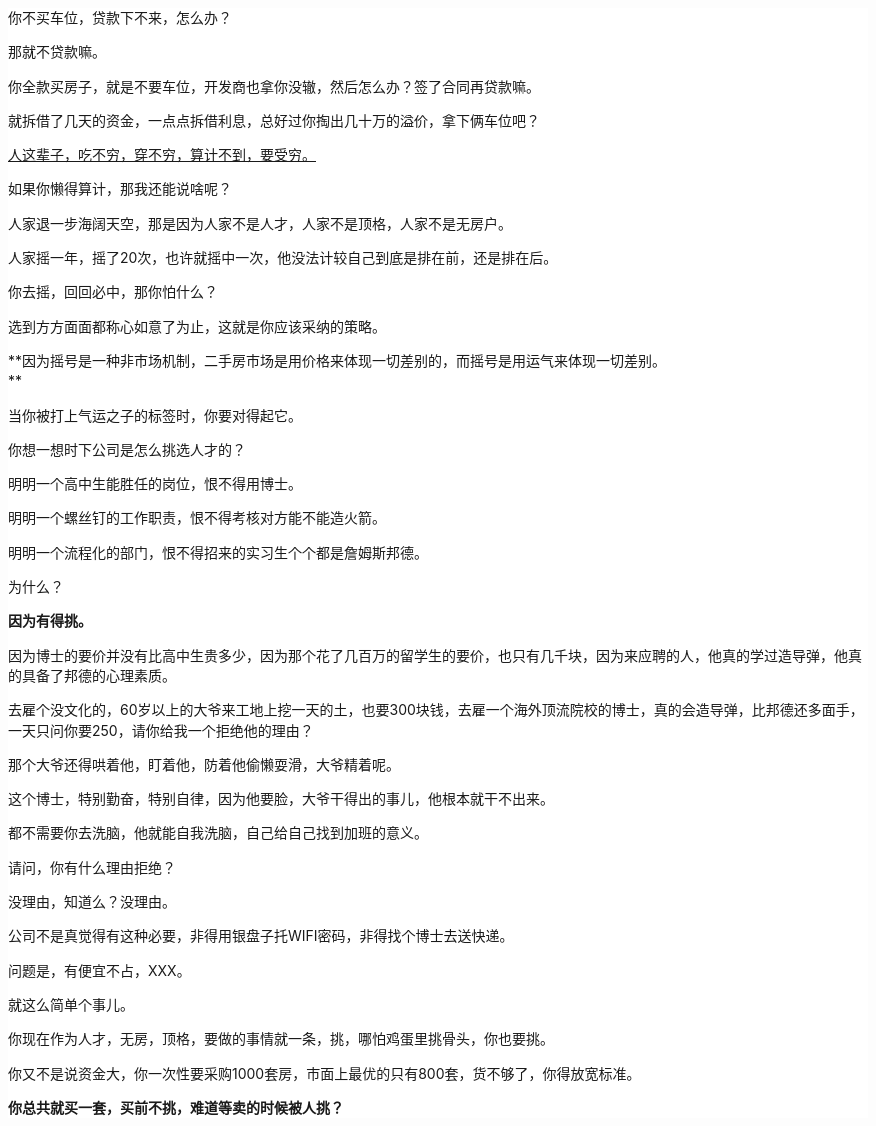 你不买车位，贷款下不来，怎么办？

那就不贷款嘛。  

你全款买房子，就是不要车位，开发商也拿你没辙，然后怎么办？签了合同再贷款嘛。  

就拆借了几天的资金，一点点拆借利息，总好过你掏出几十万的溢价，拿下俩车位吧？  

[人这辈子，吃不穷，穿不穷，算计不到，要受穷。](http://mp.weixin.qq.com/s?__biz=MzkwMzQ1MzczOQ==&mid=2247484137&idx=1&sn=46872781dd175212bff85d77c6285f8f&chksm=c0974fadf7e0c6bbcfb2a37fd215d5490d0988d5d2e8e920fa50ccd15fe6cdf75c08715d8c05&scene=21#wechat_redirect)

如果你懒得算计，那我还能说啥呢？  

人家退一步海阔天空，那是因为人家不是人才，人家不是顶格，人家不是无房户。  

人家摇一年，摇了20次，也许就摇中一次，他没法计较自己到底是排在前，还是排在后。  

你去摇，回回必中，那你怕什么？

选到方方面面都称心如意了为止，这就是你应该采纳的策略。

 **因为摇号是一种非市场机制，二手房市场是用价格来体现一切差别的，而摇号是用运气来体现一切差别。  
**

当你被打上气运之子的标签时，你要对得起它。

你想一想时下公司是怎么挑选人才的？  

明明一个高中生能胜任的岗位，恨不得用博士。  

明明一个螺丝钉的工作职责，恨不得考核对方能不能造火箭。  

明明一个流程化的部门，恨不得招来的实习生个个都是詹姆斯邦德。

为什么？  

 **因为有得挑。**

因为博士的要价并没有比高中生贵多少，因为那个花了几百万的留学生的要价，也只有几千块，因为来应聘的人，他真的学过造导弹，他真的具备了邦德的心理素质。

去雇个没文化的，60岁以上的大爷来工地上挖一天的土，也要300块钱，去雇一个海外顶流院校的博士，真的会造导弹，比邦德还多面手，一天只问你要250，请你给我一个拒绝他的理由？  

那个大爷还得哄着他，盯着他，防着他偷懒耍滑，大爷精着呢。  

这个博士，特别勤奋，特别自律，因为他要脸，大爷干得出的事儿，他根本就干不出来。  

都不需要你去洗脑，他就能自我洗脑，自己给自己找到加班的意义。

请问，你有什么理由拒绝？  

没理由，知道么？没理由。  

公司不是真觉得有这种必要，非得用银盘子托WIFI密码，非得找个博士去送快递。  

问题是，有便宜不占，XXX。  

就这么简单个事儿。  

你现在作为人才，无房，顶格，要做的事情就一条，挑，哪怕鸡蛋里挑骨头，你也要挑。  

你又不是说资金大，你一次性要采购1000套房，市面上最优的只有800套，货不够了，你得放宽标准。

 **你总共就买一套，买前不挑，难道等卖的时候被人挑？**
